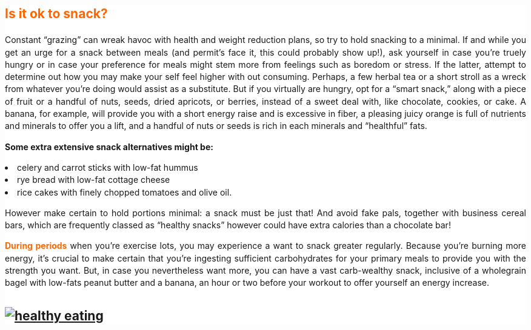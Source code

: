 ## <span style="color: #ff6600;">Is it ok to snack?</span>

<p style="text-align: justify;">
  Constant “grazing” can wreak havoc with health and weight reduction plans, so try to hold snacking to a minimal. If and while you get an urge for a snack between meals (and permit’s face it, this could probably show up!), ask yourself in case you’re truely hungry or in case your preference for meals might stem more from feelings such as boredom or stress. If the latter, attempt to determine out how you may make your self feel higher with out consuming. Perhaps, a few herbal tea or a short stroll as a wreck from whatever you’re doing would assist as a substitute. But if you virtually are hungry, opt for a “smart snack,” along with a piece of fruit or a handful of nuts, seeds, dried apricots, or berries, instead of a sweet deal with, like chocolate, cookies, or cake. A banana, for example, will provide you with a short energy raise and is excessive in fiber, a pleasing juicy orange is full of nutrients and minerals to offer you a lift, and a handful of nuts or seeds is rich in each minerals and “healthful” fats.
</p>

<p style="text-align: justify;">
  <strong>Some extra extensive snack alternatives might be:</strong>
</p>

<li style="text-align: justify;">
  celery and carrot sticks with low-fat hummus
</li>
<li style="text-align: justify;">
  rye bread with low-fat cottage cheese
</li>
<li style="text-align: justify;">
  rice cakes with finely chopped tomatoes and olive oil.
</li>

<p style="text-align: justify;">
  However make certain to hold portions minimal: a snack must be just that! And avoid fake pals, together with business cereal bars, which are frequently classed as “healthy snacks” however could have extra calories than a chocolate bar!
</p>

<p style="text-align: justify;">
  <span style="color: #ff6600;"><strong>During periods</strong></span> when you’re exercise lots, you may experience a want to snack greater regularly. Because you’re burning more energy, it’s crucial to make certain that you’re ingesting sufficient carbohydrates for your primary meals to provide you with the strength you want. But, in case you nevertheless want more, you can have a vast carb-wealthy snack, inclusive of a wholegrain bagel with low-fats peanut butter and a banana, an hour or two before your workout to offer yourself an energy increase.
</p>

## <a href="https://healthpedia.co.uk/wp-content/uploads/2015/12/water.png" rel="attachment wp-att-153"><img class="aligncenter size-full wp-image-153" src="https://healthpedia.co.uk/wp-content/uploads/2015/12/water.png" alt="healthy eating" width="494" height="238" srcset="//healthpedia.co.uk/wp-content/uploads/2015/12/water.png 494w, //healthpedia.co.uk/wp-content/uploads/2015/12/water-300x145.png 300w" sizes="(max-width: 494px) 100vw, 494px" /></a>
